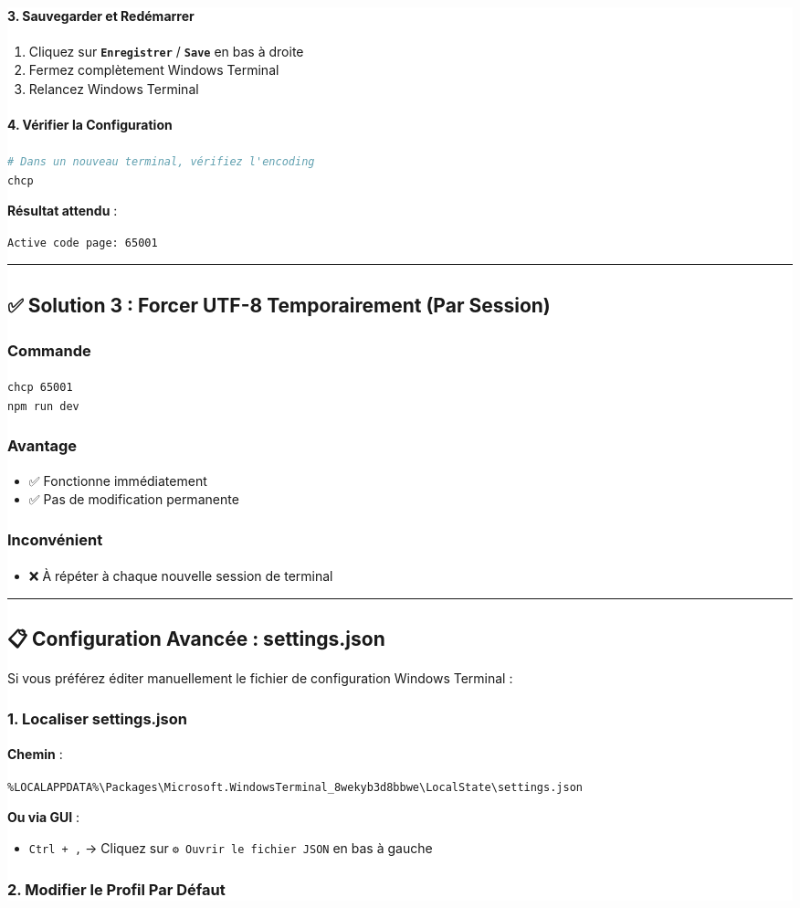 #### 3. Sauvegarder et Redémarrer

1. Cliquez sur **`Enregistrer`** / **`Save`** en bas à droite
2. Fermez complètement Windows Terminal
3. Relancez Windows Terminal

#### 4. Vérifier la Configuration

```bash
# Dans un nouveau terminal, vérifiez l'encoding
chcp
```

**Résultat attendu** :
```
Active code page: 65001
```

---

## ✅ Solution 3 : Forcer UTF-8 Temporairement (Par Session)

### Commande

```bash
chcp 65001
npm run dev
```

### Avantage

- ✅ Fonctionne immédiatement
- ✅ Pas de modification permanente

### Inconvénient

- ❌ À répéter à chaque nouvelle session de terminal

---

## 📋 Configuration Avancée : settings.json

Si vous préférez éditer manuellement le fichier de configuration Windows Terminal :

### 1. Localiser settings.json

**Chemin** :
```
%LOCALAPPDATA%\Packages\Microsoft.WindowsTerminal_8wekyb3d8bbwe\LocalState\settings.json
```

**Ou via GUI** :
- `Ctrl + ,` → Cliquez sur `⚙️ Ouvrir le fichier JSON` en bas à gauche

### 2. Modifier le Profil Par Défaut
